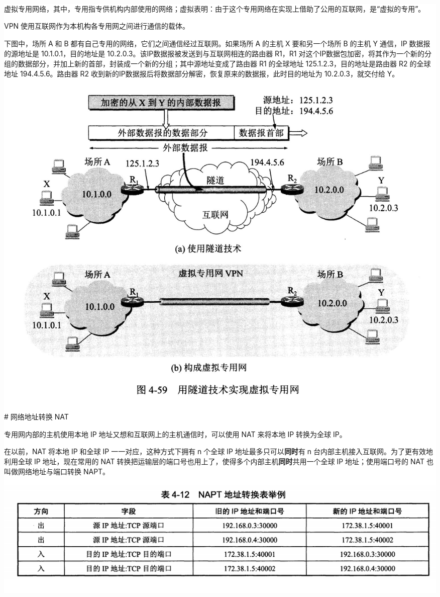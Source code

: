 虚拟专用网络，其中，专用指专供机构内部使用的网络；虚拟表明：由于这个专用网络在实现上借助了公用的互联网，是“虚拟的专用”。

VPN 使用互联网作为本机构各专用网之间进行通信的载体。

下图中，场所 A 和 B 都有自己专用的网络，它们之间通信经过互联网。如果场所 A 的主机 X 要和另一个场所 B 的主机 Y 通信，IP 数据报的源地址是 10.1.0.1，目的地址是 10.2.0.3。该IP数据报被发送到与互联网相连的路由器 R1，R1 对这个IP数据包加密，将其作为一个新的分组的数据部分，并加上新的首部，封装成一个新的分组；其中源地址变成了路由器 R1 的全球地址 125.1.2.3，目的地址是路由器 R2 的全球地址 194.4.5.6。路由器 R2 收到新的IP数据报后将数据部分解密，恢复原来的数据报，此时目的地址为 10.2.0.3，就交付给 Y。

<div align="center"> <img src="pics/1556770b-8c01-4681-af10-46f1df69202c.jpg" width="800"/> </div><br>
# 网络地址转换 NAT

专用网内部的主机使用本地 IP 地址又想和互联网上的主机通信时，可以使用 NAT 来将本地 IP 转换为全球 IP。

在以前，NAT 将本地 IP 和全球 IP 一一对应，这种方式下拥有 n 个全球 IP 地址最多只可以**同时**有 n 台内部主机接入互联网。为了更有效地利用全球 IP 地址，现在常用的 NAT 转换把运输层的端口号也用上了，使得多个内部主机**同时**共用一个全球 IP 地址；使用端口号的 NAT 也叫做网络地址与端口转换 NAPT。

<div align="center"> <img src="pics/2719067e-b299-4639-9065-bed6729dbf0b.png" width=""/> </div><br>